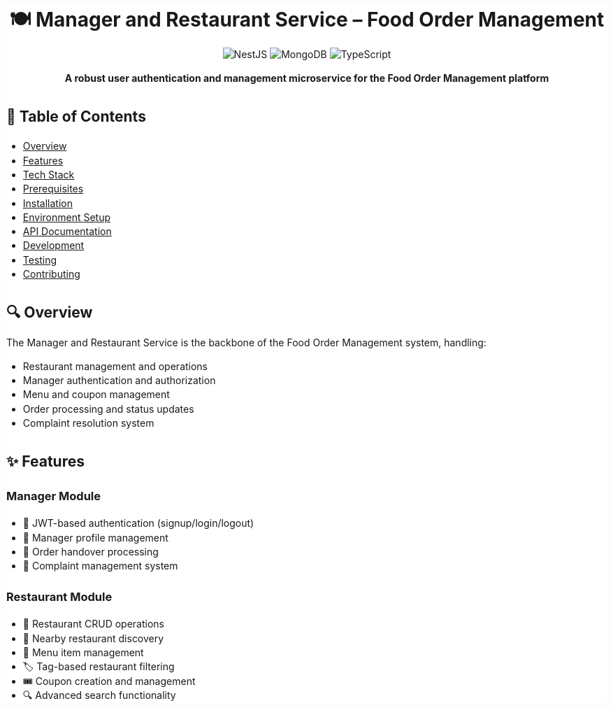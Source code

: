 <h1 align="center">🍽️ Manager and Restaurant Service – Food Order Management</h1>

<p align="center">
  <img src="https://img.shields.io/badge/NestJS-E0234E?style=for-the-badge&logo=nestjs&logoColor=white" alt="NestJS"/>
  <img src="https://img.shields.io/badge/MongoDB-4EA94B?style=for-the-badge&logo=mongodb&logoColor=white" alt="MongoDB"/>
  <img src="https://img.shields.io/badge/TypeScript-007ACC?style=for-the-badge&logo=typescript&logoColor=white" alt="TypeScript"/>
</p>

<p align="center">
  <b>A robust user authentication and management microservice for the Food Order Management platform</b>
</p>

## 📑 Table of Contents

- [Overview](#-overview)
- [Features](#-features)
- [Tech Stack](#-tech-stack)
- [Prerequisites](#-prerequisites)
- [Installation](#-installation)
- [Environment Setup](#-environment-setup)
- [API Documentation](#-api-documentation)
- [Development](#-development)
- [Testing](#-testing)
- [Contributing](#-contributing)

## 🔍 Overview
The Manager and Restaurant Service is the backbone of the Food Order Management system, handling:
- Restaurant management and operations
- Manager authentication and authorization
- Menu and coupon management
- Order processing and status updates
- Complaint resolution system

## ✨ Features

### Manager Module
- 🔐 JWT-based authentication (signup/login/logout)
- 👤 Manager profile management
- 🚦 Order handover processing
- 📝 Complaint management system

### Restaurant Module
- 🏢 Restaurant CRUD operations
- 📍 Nearby restaurant discovery
- 🍔 Menu item management
- 🏷️ Tag-based restaurant filtering
- 🎟️ Coupon creation and management
- 🔍 Advanced search functionality
